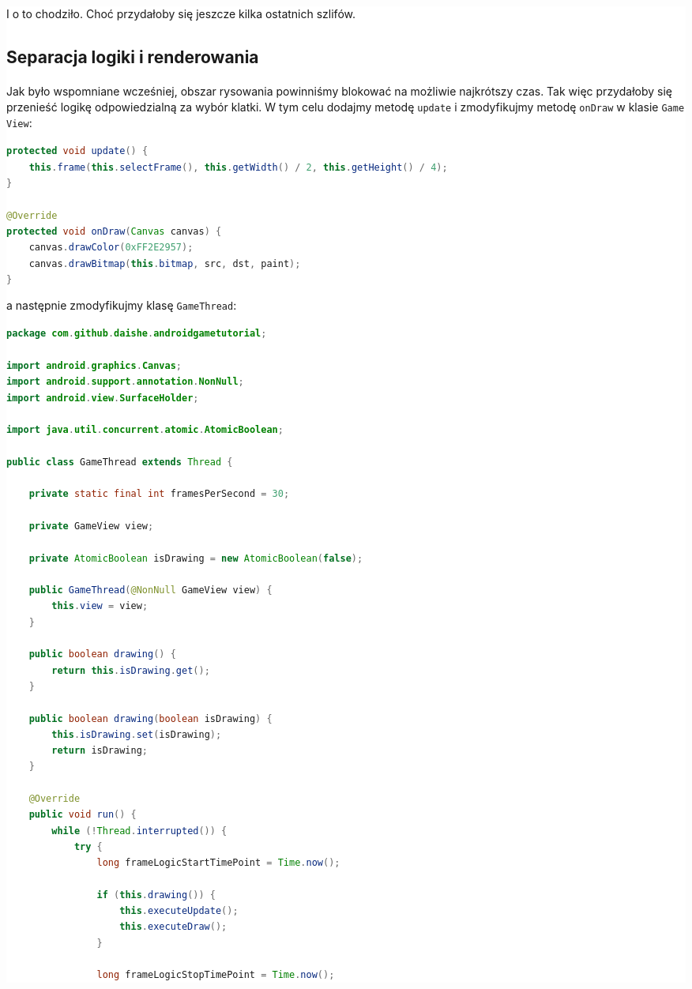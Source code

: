 I o to chodziło. Choć przydałoby się jeszcze kilka ostatnich szlifów.

## Separacja logiki i renderowania

Jak było wspomniane wcześniej, obszar rysowania powinniśmy blokować na możliwie najkrótszy czas. Tak więc przydałoby się przenieść logikę odpowiedzialną za wybór klatki. W tym celu dodajmy metodę `update` i zmodyfikujmy metodę `onDraw` w klasie `GameView`:

```java
protected void update() {
    this.frame(this.selectFrame(), this.getWidth() / 2, this.getHeight() / 4);
}

@Override
protected void onDraw(Canvas canvas) {
    canvas.drawColor(0xFF2E2957);
    canvas.drawBitmap(this.bitmap, src, dst, paint);
}
```

a następnie zmodyfikujmy klasę `GameThread`:

```java
package com.github.daishe.androidgametutorial;

import android.graphics.Canvas;
import android.support.annotation.NonNull;
import android.view.SurfaceHolder;

import java.util.concurrent.atomic.AtomicBoolean;

public class GameThread extends Thread {

    private static final int framesPerSecond = 30;

    private GameView view;

    private AtomicBoolean isDrawing = new AtomicBoolean(false);

    public GameThread(@NonNull GameView view) {
        this.view = view;
    }

    public boolean drawing() {
        return this.isDrawing.get();
    }

    public boolean drawing(boolean isDrawing) {
        this.isDrawing.set(isDrawing);
        return isDrawing;
    }

    @Override
    public void run() {
        while (!Thread.interrupted()) {
            try {
                long frameLogicStartTimePoint = Time.now();

                if (this.drawing()) {
                    this.executeUpdate();
                    this.executeDraw();
                }

                long frameLogicStopTimePoint = Time.now();

```